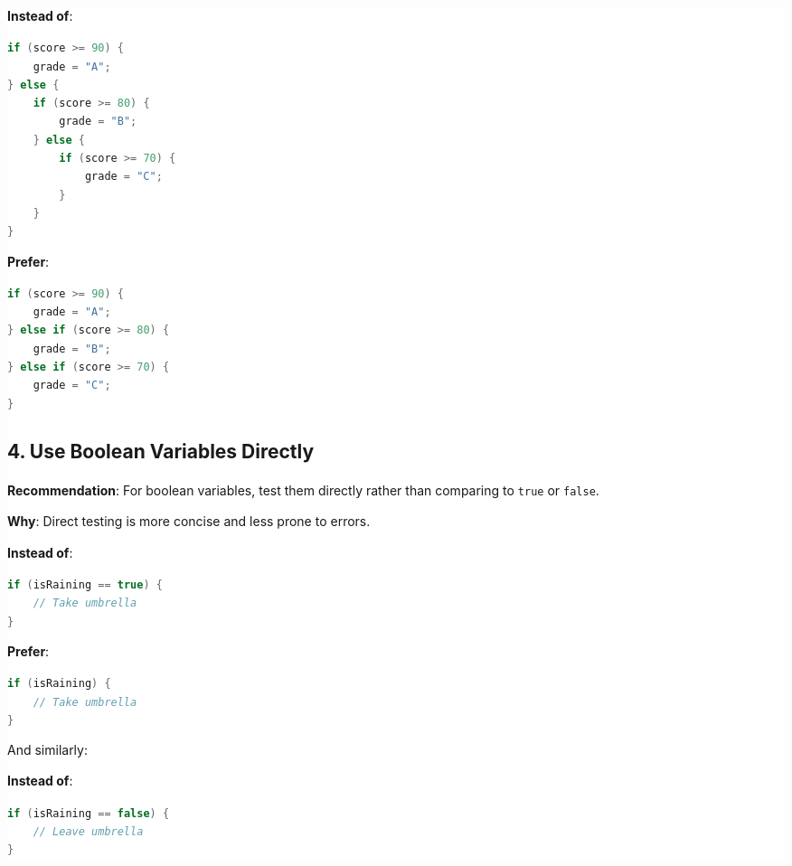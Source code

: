 **Instead of**:
```java
if (score >= 90) {
    grade = "A";
} else {
    if (score >= 80) {
        grade = "B";
    } else {
        if (score >= 70) {
            grade = "C";
        }
    }
}
```

**Prefer**:
```java
if (score >= 90) {
    grade = "A";
} else if (score >= 80) {
    grade = "B";
} else if (score >= 70) {
    grade = "C";
}
```

## 4. Use Boolean Variables Directly

**Recommendation**: For boolean variables, test them directly rather than comparing to `true` or `false`.

**Why**: Direct testing is more concise and less prone to errors.

**Instead of**:
```java
if (isRaining == true) {
    // Take umbrella
}
```

**Prefer**:
```java
if (isRaining) {
    // Take umbrella
}
```

And similarly:

**Instead of**:
```java
if (isRaining == false) {
    // Leave umbrella
}
```

